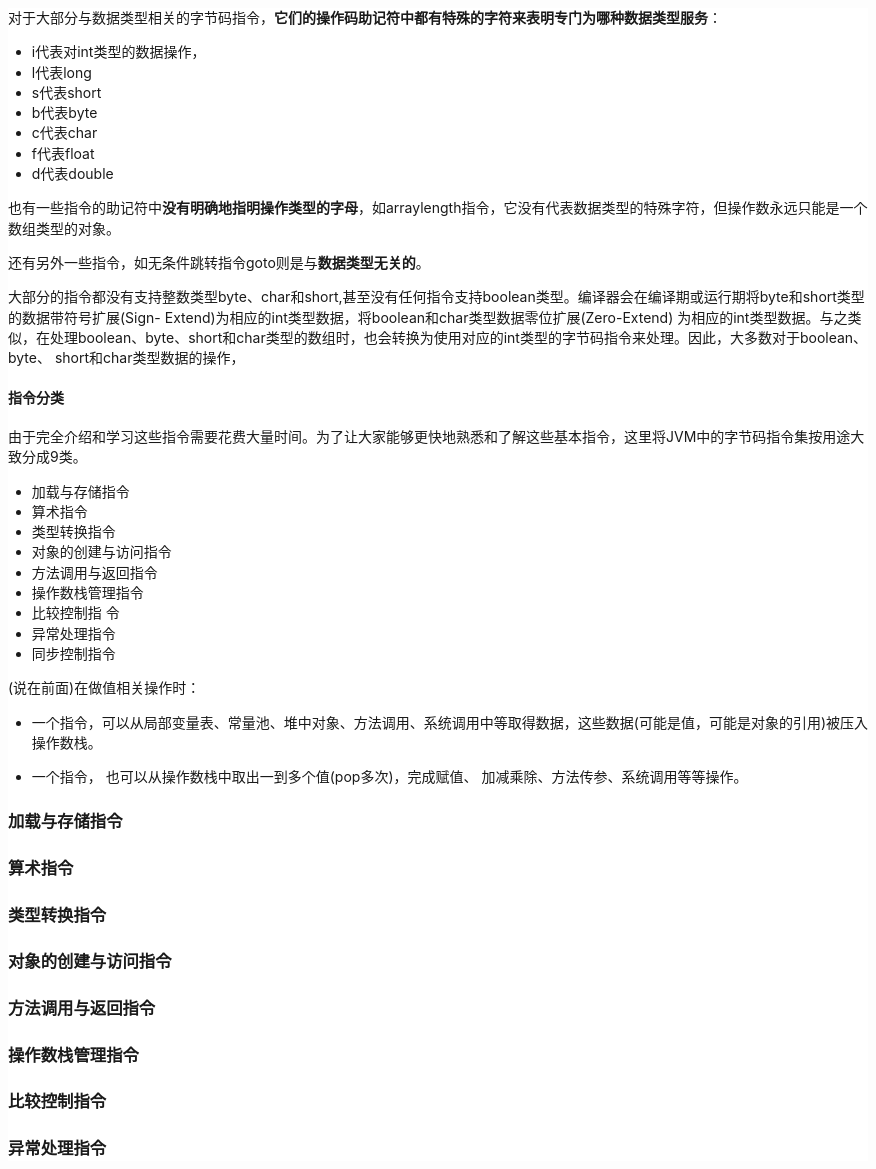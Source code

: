 对于大部分与数据类型相关的字节码指令，**它们的操作码助记符中都有特殊的字符来表明专门为哪种数据类型服务**：

- i代表对int类型的数据操作，
- l代表long
- s代表short
- b代表byte
- c代表char
- f代表float
- d代表double

也有一些指令的助记符中**没有明确地指明操作类型的字母**，如arraylength指令，它没有代表数据类型的特殊字符，但操作数永远只能是一个数组类型的对象。

还有另外一些指令，如无条件跳转指令goto则是与**数据类型无关的**。

大部分的指令都没有支持整数类型byte、char和short,甚至没有任何指令支持boolean类型。编译器会在编译期或运行期将byte和short类型的数据带符号扩展(Sign- Extend)为相应的int类型数据，将boolean和char类型数据零位扩展(Zero-Extend) 为相应的int类型数据。与之类似，在处理boolean、byte、short和char类型的数组时，也会转换为使用对应的int类型的字节码指令来处理。因此，大多数对于boolean、byte、 short和char类型数据的操作，

#### 指令分类

由于完全介绍和学习这些指令需要花费大量时间。为了让大家能够更快地熟悉和了解这些基本指令，这里将JVM中的字节码指令集按用途大致分成9类。

- 加载与存储指令
- 算术指令
- 类型转换指令
- 对象的创建与访问指令
- 方法调用与返回指令
- 操作数栈管理指令
- 比较控制指 令
- 异常处理指令
- 同步控制指令

(说在前面)在做值相关操作时：

-  一个指令，可以从局部变量表、常量池、堆中对象、方法调用、系统调用中等取得数据，这些数据(可能是值，可能是对象的引用)被压入操作数栈。

- 一个指令， 也可以从操作数栈中取出一到多个值(pop多次)，完成赋值、 加减乘除、方法传参、系统调用等等操作。

### 加载与存储指令

### 算术指令

### 类型转换指令

### 对象的创建与访问指令

### 方法调用与返回指令

### 操作数栈管理指令

### 比较控制指令

### 异常处理指令
